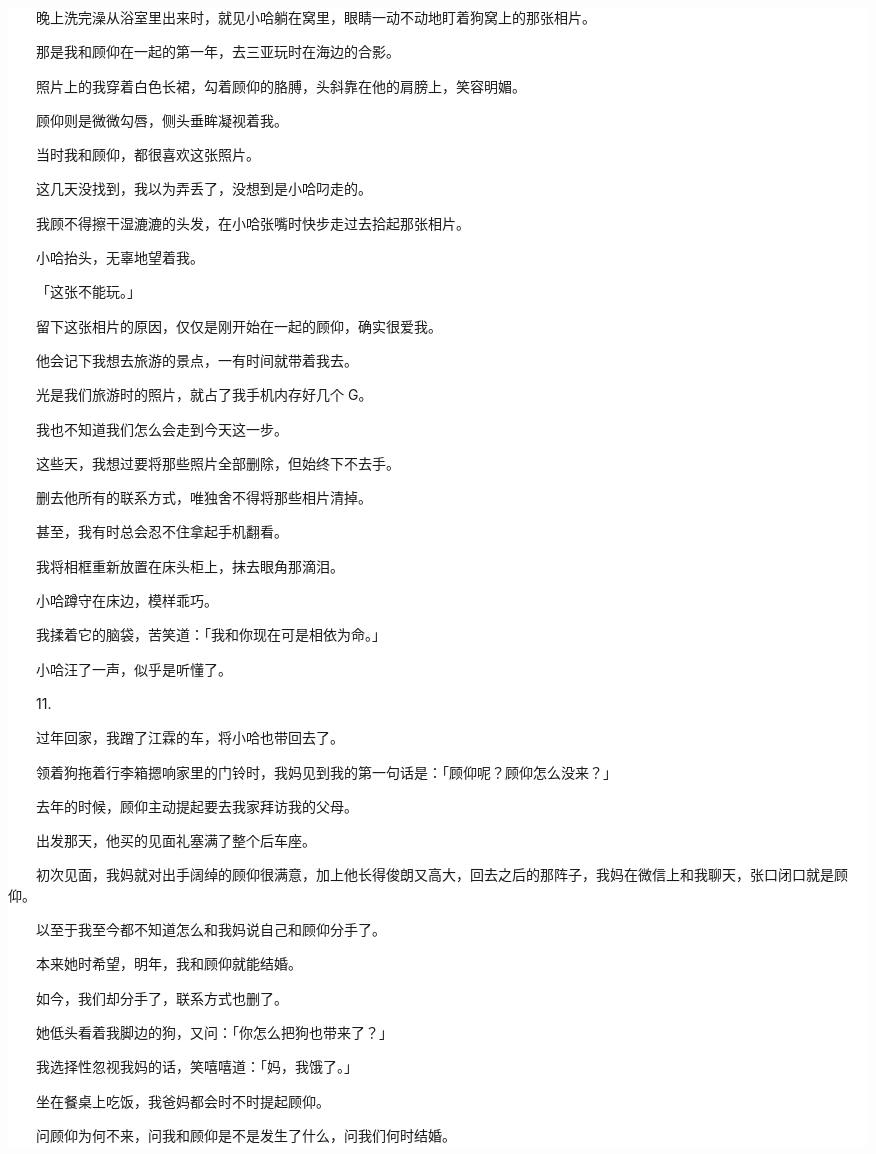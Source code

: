 &emsp;&emsp;晚上洗完澡从浴室里出来时，就见小哈躺在窝里，眼睛一动不动地盯着狗窝上的那张相片。  
  
&emsp;&emsp;那是我和顾仰在一起的第一年，去三亚玩时在海边的合影。  
  
&emsp;&emsp;照片上的我穿着白色长裙，勾着顾仰的胳膊，头斜靠在他的肩膀上，笑容明媚。  
  
&emsp;&emsp;顾仰则是微微勾唇，侧头垂眸凝视着我。  
  
&emsp;&emsp;当时我和顾仰，都很喜欢这张照片。  
  
&emsp;&emsp;这几天没找到，我以为弄丢了，没想到是小哈叼走的。  
  
&emsp;&emsp;我顾不得擦干湿漉漉的头发，在小哈张嘴时快步走过去拾起那张相片。  
  
&emsp;&emsp;小哈抬头，无辜地望着我。  
  
&emsp;&emsp;「这张不能玩。」  
  
&emsp;&emsp;留下这张相片的原因，仅仅是刚开始在一起的顾仰，确实很爱我。  
  
&emsp;&emsp;他会记下我想去旅游的景点，一有时间就带着我去。  
  
&emsp;&emsp;光是我们旅游时的照片，就占了我手机内存好几个 G。  
  
&emsp;&emsp;我也不知道我们怎么会走到今天这一步。  
  
&emsp;&emsp;这些天，我想过要将那些照片全部删除，但始终下不去手。  
  
&emsp;&emsp;删去他所有的联系方式，唯独舍不得将那些相片清掉。  
  
&emsp;&emsp;甚至，我有时总会忍不住拿起手机翻看。  
  
&emsp;&emsp;我将相框重新放置在床头柜上，抹去眼角那滴泪。  
  
&emsp;&emsp;小哈蹲守在床边，模样乖巧。  
  
&emsp;&emsp;我揉着它的脑袋，苦笑道：「我和你现在可是相依为命。」  
  
&emsp;&emsp;小哈汪了一声，似乎是听懂了。  
  
&emsp;&emsp;11.  
  
&emsp;&emsp;过年回家，我蹭了江霖的车，将小哈也带回去了。  
  
&emsp;&emsp;领着狗拖着行李箱摁响家里的门铃时，我妈见到我的第一句话是：「顾仰呢？顾仰怎么没来？」  
  
&emsp;&emsp;去年的时候，顾仰主动提起要去我家拜访我的父母。  
  
&emsp;&emsp;出发那天，他买的见面礼塞满了整个后车座。  
  
&emsp;&emsp;初次见面，我妈就对出手阔绰的顾仰很满意，加上他长得俊朗又高大，回去之后的那阵子，我妈在微信上和我聊天，张口闭口就是顾仰。  
  
&emsp;&emsp;以至于我至今都不知道怎么和我妈说自己和顾仰分手了。  
  
&emsp;&emsp;本来她时希望，明年，我和顾仰就能结婚。  
  
&emsp;&emsp;如今，我们却分手了，联系方式也删了。  
  
&emsp;&emsp;她低头看着我脚边的狗，又问：「你怎么把狗也带来了？」  
  
&emsp;&emsp;我选择性忽视我妈的话，笑嘻嘻道：「妈，我饿了。」  
  
&emsp;&emsp;坐在餐桌上吃饭，我爸妈都会时不时提起顾仰。  
  
&emsp;&emsp;问顾仰为何不来，问我和顾仰是不是发生了什么，问我们何时结婚。  
  